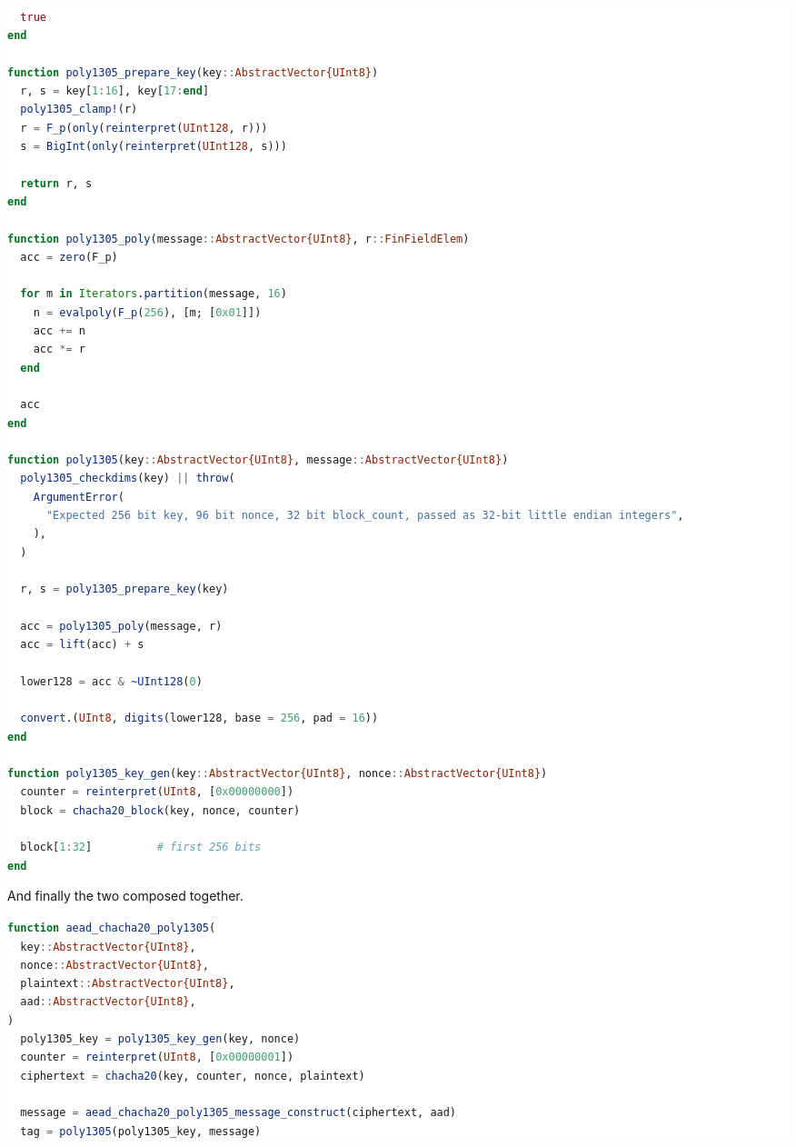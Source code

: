 ```julia
  true
end

function poly1305_prepare_key(key::AbstractVector{UInt8})
  r, s = key[1:16], key[17:end]
  poly1305_clamp!(r)
  r = F_p(only(reinterpret(UInt128, r)))
  s = BigInt(only(reinterpret(UInt128, s)))

  return r, s
end

function poly1305_poly(message::AbstractVector{UInt8}, r::FinFieldElem)
  acc = zero(F_p)

  for m in Iterators.partition(message, 16)
    n = evalpoly(F_p(256), [m; [0x01]])
    acc += n
    acc *= r
  end

  acc
end

function poly1305(key::AbstractVector{UInt8}, message::AbstractVector{UInt8})
  poly1305_checkdims(key) || throw(
    ArgumentError(
      "Expected 256 bit key, 96 bit nonce, 32 bit block_count, passed as 32-bit little endian integers",
    ),
  )

  r, s = poly1305_prepare_key(key)

  acc = poly1305_poly(message, r)
  acc = lift(acc) + s

  lower128 = acc & ~UInt128(0)

  convert.(UInt8, digits(lower128, base = 256, pad = 16))
end

function poly1305_key_gen(key::AbstractVector{UInt8}, nonce::AbstractVector{UInt8})
  counter = reinterpret(UInt8, [0x00000000])
  block = chacha20_block(key, nonce, counter)

  block[1:32]          # first 256 bits
end
```

And finally the two composed together.
```julia
function aead_chacha20_poly1305(
  key::AbstractVector{UInt8},
  nonce::AbstractVector{UInt8},
  plaintext::AbstractVector{UInt8},
  aad::AbstractVector{UInt8},
)
  poly1305_key = poly1305_key_gen(key, nonce)
  counter = reinterpret(UInt8, [0x00000001])
  ciphertext = chacha20(key, counter, nonce, plaintext)

  message = aead_chacha20_poly1305_message_construct(ciphertext, aad)
  tag = poly1305(poly1305_key, message)
```

[RFC 2.6.1]: https://datatracker.ietf.org/doc/html/rfc7539#section-2.6.1
[RFC]: https://datatracker.ietf.org/doc/html/rfc7539
[CVP]: https://en.wikipedia.org/wiki/Lattice_problem#Closest_vector_problem_(CVP)
[fplll]: https://github.com/fplll/fplll
[KryptosLogic]: https://www.kryptoslogic.com/blog/2021/01/faster-poly1305-key-multicollisions/
[LenGrubsRistenpart]: https://www.usenix.org/system/files/sec21summer_len.pdf